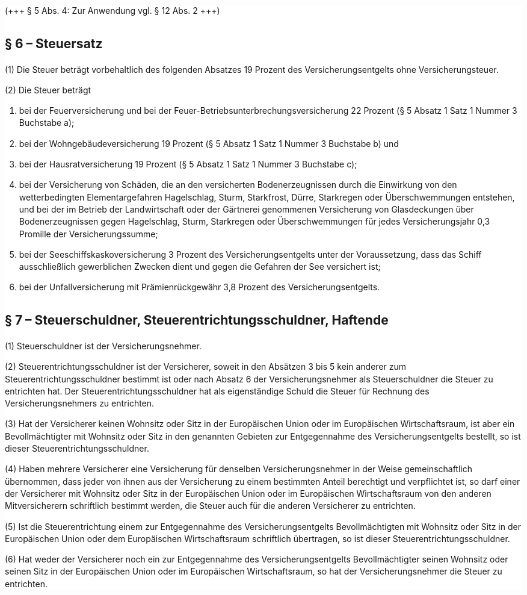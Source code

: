 (+++ § 5 Abs. 4: Zur Anwendung vgl. § 12 Abs. 2 +++)


## § 6 – Steuersatz

(1) Die Steuer beträgt vorbehaltlich des folgenden Absatzes 19 Prozent des Versicherungsentgelts ohne Versicherungsteuer.

(2) Die Steuer beträgt

1. bei der Feuerversicherung und bei der Feuer-Betriebsunterbrechungsversicherung 22 Prozent (§ 5 Absatz 1 Satz 1 Nummer 3 Buchstabe a);

2. bei der Wohngebäudeversicherung 19 Prozent (§ 5 Absatz 1 Satz 1 Nummer 3 Buchstabe b) und

3. bei der Hausratversicherung 19 Prozent (§ 5 Absatz 1 Satz 1 Nummer 3 Buchstabe c);

4. bei der Versicherung von Schäden, die an den versicherten Bodenerzeugnissen durch die Einwirkung von den wetterbedingten Elementargefahren Hagelschlag, Sturm, Starkfrost, Dürre, Starkregen oder Überschwemmungen entstehen, und bei der im Betrieb der Landwirtschaft oder der Gärtnerei genommenen Versicherung von Glasdeckungen über Bodenerzeugnissen gegen Hagelschlag, Sturm, Starkregen oder Überschwemmungen für jedes Versicherungsjahr 0,3 Promille der Versicherungssumme;

5. bei der Seeschiffskaskoversicherung 3 Prozent des Versicherungsentgelts unter der Voraussetzung, dass das Schiff ausschließlich gewerblichen Zwecken dient und gegen die Gefahren der See versichert ist;

6. bei der Unfallversicherung mit Prämienrückgewähr 3,8 Prozent des Versicherungsentgelts.


## § 7 – Steuerschuldner, Steuerentrichtungsschuldner, Haftende

(1) Steuerschuldner ist der Versicherungsnehmer.

(2) Steuerentrichtungsschuldner ist der Versicherer, soweit in den Absätzen 3 bis 5 kein anderer zum Steuerentrichtungsschuldner bestimmt ist oder nach Absatz 6 der Versicherungsnehmer als Steuerschuldner die Steuer zu entrichten hat. Der Steuerentrichtungsschuldner hat als eigenständige Schuld die Steuer für Rechnung des Versicherungsnehmers zu entrichten.

(3) Hat der Versicherer keinen Wohnsitz oder Sitz in der Europäischen Union oder im Europäischen Wirtschaftsraum, ist aber ein Bevollmächtigter mit Wohnsitz oder Sitz in den genannten Gebieten zur Entgegennahme des Versicherungsentgelts bestellt, so ist dieser Steuerentrichtungsschuldner.

(4) Haben mehrere Versicherer eine Versicherung für denselben Versicherungsnehmer in der Weise gemeinschaftlich übernommen, dass jeder von ihnen aus der Versicherung zu einem bestimmten Anteil berechtigt und verpflichtet ist, so darf einer der Versicherer mit Wohnsitz oder Sitz in der Europäischen Union oder im Europäischen Wirtschaftsraum von den anderen Mitversicherern schriftlich bestimmt werden, die Steuer auch für die anderen Versicherer zu entrichten.

(5) Ist die Steuerentrichtung einem zur Entgegennahme des Versicherungsentgelts Bevollmächtigten mit Wohnsitz oder Sitz in der Europäischen Union oder dem Europäischen Wirtschaftsraum schriftlich übertragen, so ist dieser Steuerentrichtungsschuldner.

(6) Hat weder der Versicherer noch ein zur Entgegennahme des Versicherungsentgelts Bevollmächtigter seinen Wohnsitz oder seinen Sitz in der Europäischen Union oder im Europäischen Wirtschaftsraum, so hat der Versicherungsnehmer die Steuer zu entrichten.
